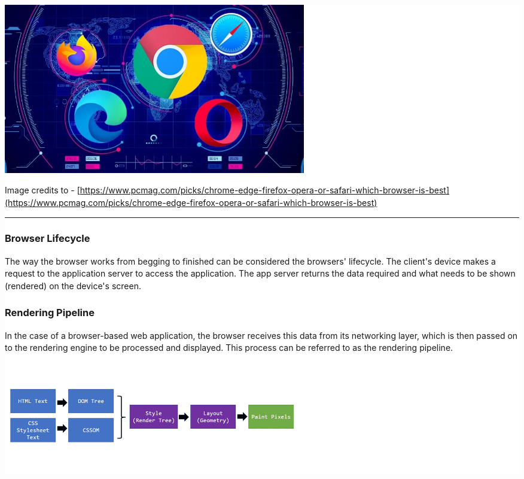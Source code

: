 <img src="assets/img/browser_icons.webp" alt="Browser Icons" style="max-width: 500px; width: auto; height: auto;">   

Image credits to - [https://www.pcmag.com/picks/chrome-edge-firefox-opera-or-safari-which-browser-is-best](https://www.pcmag.com/picks/chrome-edge-firefox-opera-or-safari-which-browser-is-best)

---

### Browser Lifecycle

The way the browser works from begging to finished can be considered the browsers' lifecycle. The client's device makes a
request to the application server to access the application. The app server returns the data required and what needs to
be shown (rendered) on the device's screen. 

### Rendering Pipeline

In the case of a browser-based web application, the browser receives this data from its networking layer, which is then
passed on to the rendering engine to be processed and displayed. This process can be referred to as the rendering pipeline.

<img src="assets/img/browser_rendering_pipeline.png" alt="Browser Icons" style="max-width: 500px; width: auto; height: auto;">
